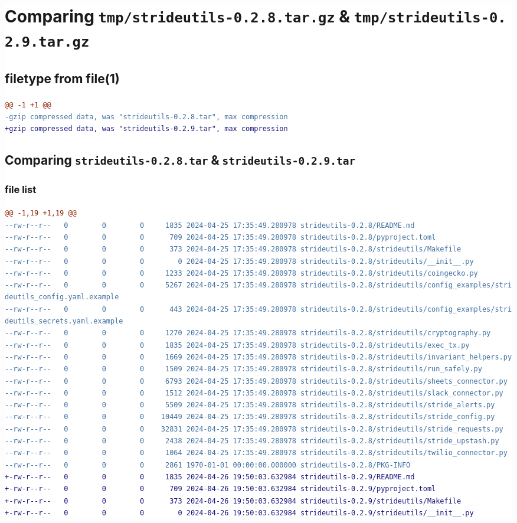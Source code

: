 # Comparing `tmp/strideutils-0.2.8.tar.gz` & `tmp/strideutils-0.2.9.tar.gz`

## filetype from file(1)

```diff
@@ -1 +1 @@
-gzip compressed data, was "strideutils-0.2.8.tar", max compression
+gzip compressed data, was "strideutils-0.2.9.tar", max compression
```

## Comparing `strideutils-0.2.8.tar` & `strideutils-0.2.9.tar`

### file list

```diff
@@ -1,19 +1,19 @@
--rw-r--r--   0        0        0     1835 2024-04-25 17:35:49.280978 strideutils-0.2.8/README.md
--rw-r--r--   0        0        0      709 2024-04-25 17:35:49.280978 strideutils-0.2.8/pyproject.toml
--rw-r--r--   0        0        0      373 2024-04-25 17:35:49.280978 strideutils-0.2.8/strideutils/Makefile
--rw-r--r--   0        0        0        0 2024-04-25 17:35:49.280978 strideutils-0.2.8/strideutils/__init__.py
--rw-r--r--   0        0        0     1233 2024-04-25 17:35:49.280978 strideutils-0.2.8/strideutils/coingecko.py
--rw-r--r--   0        0        0     5267 2024-04-25 17:35:49.280978 strideutils-0.2.8/strideutils/config_examples/strideutils_config.yaml.example
--rw-r--r--   0        0        0      443 2024-04-25 17:35:49.280978 strideutils-0.2.8/strideutils/config_examples/strideutils_secrets.yaml.example
--rw-r--r--   0        0        0     1270 2024-04-25 17:35:49.280978 strideutils-0.2.8/strideutils/cryptography.py
--rw-r--r--   0        0        0     1835 2024-04-25 17:35:49.280978 strideutils-0.2.8/strideutils/exec_tx.py
--rw-r--r--   0        0        0     1669 2024-04-25 17:35:49.280978 strideutils-0.2.8/strideutils/invariant_helpers.py
--rw-r--r--   0        0        0     1509 2024-04-25 17:35:49.280978 strideutils-0.2.8/strideutils/run_safely.py
--rw-r--r--   0        0        0     6793 2024-04-25 17:35:49.280978 strideutils-0.2.8/strideutils/sheets_connector.py
--rw-r--r--   0        0        0     1512 2024-04-25 17:35:49.280978 strideutils-0.2.8/strideutils/slack_connector.py
--rw-r--r--   0        0        0     5509 2024-04-25 17:35:49.280978 strideutils-0.2.8/strideutils/stride_alerts.py
--rw-r--r--   0        0        0    10449 2024-04-25 17:35:49.280978 strideutils-0.2.8/strideutils/stride_config.py
--rw-r--r--   0        0        0    32831 2024-04-25 17:35:49.280978 strideutils-0.2.8/strideutils/stride_requests.py
--rw-r--r--   0        0        0     2438 2024-04-25 17:35:49.280978 strideutils-0.2.8/strideutils/stride_upstash.py
--rw-r--r--   0        0        0     1064 2024-04-25 17:35:49.280978 strideutils-0.2.8/strideutils/twilio_connector.py
--rw-r--r--   0        0        0     2861 1970-01-01 00:00:00.000000 strideutils-0.2.8/PKG-INFO
+-rw-r--r--   0        0        0     1835 2024-04-26 19:50:03.632984 strideutils-0.2.9/README.md
+-rw-r--r--   0        0        0      709 2024-04-26 19:50:03.632984 strideutils-0.2.9/pyproject.toml
+-rw-r--r--   0        0        0      373 2024-04-26 19:50:03.632984 strideutils-0.2.9/strideutils/Makefile
+-rw-r--r--   0        0        0        0 2024-04-26 19:50:03.632984 strideutils-0.2.9/strideutils/__init__.py
```